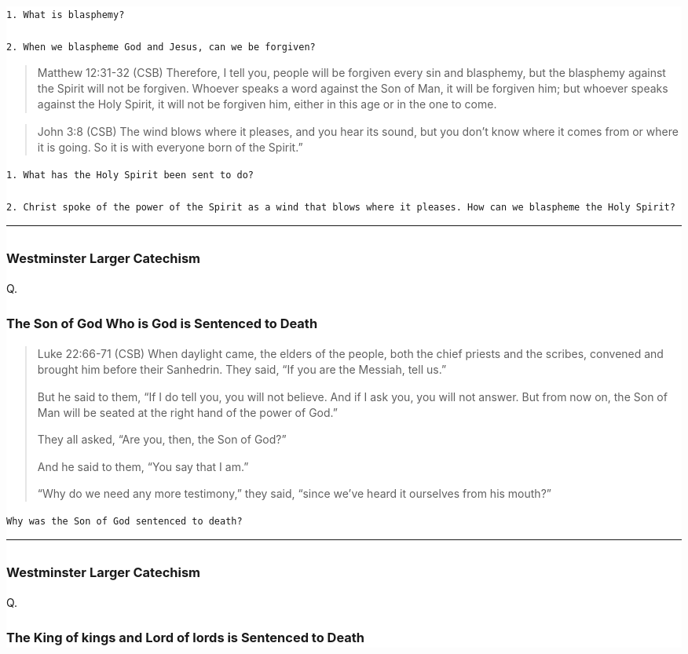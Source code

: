 ```text
1. What is blasphemy?

2. When we blaspheme God and Jesus, can we be forgiven?
```

>Matthew 12:31-32 (CSB) Therefore, I tell you, people will be forgiven every sin and blasphemy, but the blasphemy against the Spirit will not be forgiven. Whoever speaks a word against the Son of Man, it will be forgiven him; but whoever speaks against the Holy Spirit, it will not be forgiven him, either in this age or in the one to come.

>John 3:8 (CSB) The wind blows where it pleases, and you hear its sound, but you don’t know where it comes from or where it is going. So it is with everyone born of the Spirit.”

```text
1. What has the Holy Spirit been sent to do?

2. Christ spoke of the power of the Spirit as a wind that blows where it pleases. How can we blaspheme the Holy Spirit?
```

---

## 

### Westminster Larger Catechism

Q.

### The Son of God Who is God is Sentenced to Death

>Luke 22:66-71 (CSB) When daylight came, the elders of the people, both the chief priests and the scribes, convened and brought him before their Sanhedrin. They said, “If you are the Messiah, tell us.”
>
>But he said to them, “If I do tell you, you will not believe. And if I ask you, you will not answer. But from now on, the Son of Man will be seated at the right hand of the power of God.”
>
>They all asked, “Are you, then, the Son of God?”
>
>And he said to them, “You say that I am.”
>
>“Why do we need any more testimony,” they said, “since we’ve heard it ourselves from his mouth?”

```text
Why was the Son of God sentenced to death?
```

---

## 

### Westminster Larger Catechism

Q.

### The King of kings and Lord of lords is Sentenced to Death
